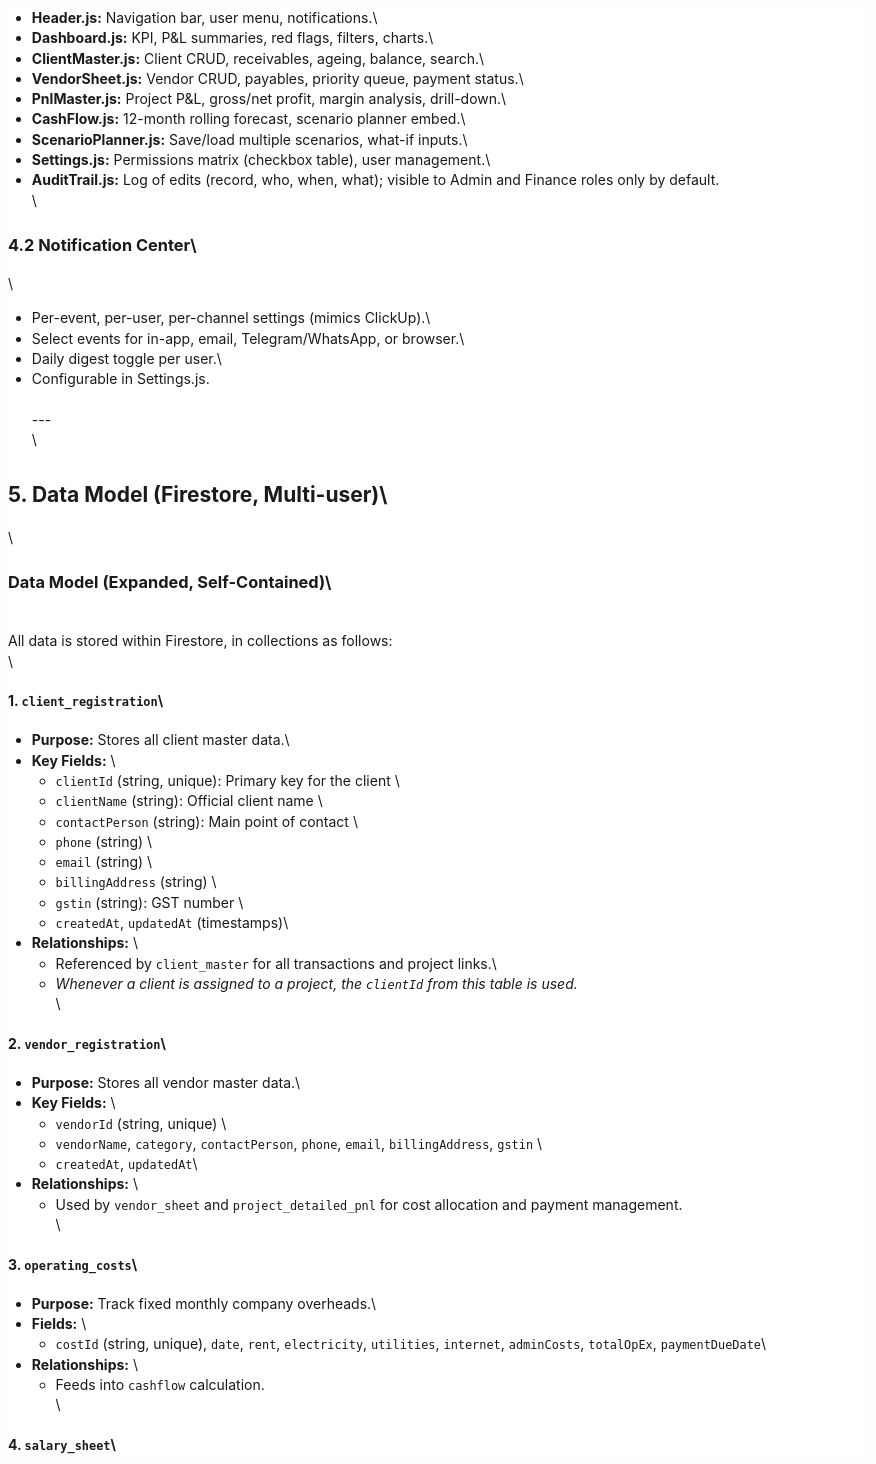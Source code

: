 - **Header.js:** Navigation bar, user menu, notifications.\
- **Dashboard.js:** KPI, P&L summaries, red flags, filters, charts.\
- **ClientMaster.js:** Client CRUD, receivables, ageing, balance, search.\
- **VendorSheet.js:** Vendor CRUD, payables, priority queue, payment status.\
- **PnlMaster.js:** Project P&L, gross/net profit, margin analysis, drill-down.\
- **CashFlow.js:** 12-month rolling forecast, scenario planner embed.\
- **ScenarioPlanner.js:** Save/load multiple scenarios, what-if inputs.\
- **Settings.js:** Permissions matrix (checkbox table), user management.\
- **AuditTrail.js:** Log of edits (record, who, when, what); visible to Admin and Finance roles only by default.\
\
### 4.2 Notification Center\
\
- Per-event, per-user, per-channel settings (mimics ClickUp).\
- Select events for in-app, email, Telegram/WhatsApp, or browser.\
- Daily digest toggle per user.\
- Configurable in Settings.js.\
\
---\
\
## 5. Data Model (Firestore, Multi-user)\
\
### Data Model (Expanded, Self-Contained)\
\
All data is stored within Firestore, in collections as follows:\
\
#### 1. `client_registration`\
- **Purpose:** Stores all client master data.\
- **Key Fields:**  \
  - `clientId` (string, unique): Primary key for the client  \
  - `clientName` (string): Official client name  \
  - `contactPerson` (string): Main point of contact  \
  - `phone` (string)  \
  - `email` (string)  \
  - `billingAddress` (string)  \
  - `gstin` (string): GST number  \
  - `createdAt`, `updatedAt` (timestamps)\
- **Relationships:**  \
  - Referenced by `client_master` for all transactions and project links.\
  - *Whenever a client is assigned to a project, the `clientId` from this table is used.*\
\
#### 2. `vendor_registration`\
- **Purpose:** Stores all vendor master data.\
- **Key Fields:**  \
  - `vendorId` (string, unique)  \
  - `vendorName`, `category`, `contactPerson`, `phone`, `email`, `billingAddress`, `gstin`  \
  - `createdAt`, `updatedAt`\
- **Relationships:**  \
  - Used by `vendor_sheet` and `project_detailed_pnl` for cost allocation and payment management.\
\
#### 3. `operating_costs`\
- **Purpose:** Track fixed monthly company overheads.\
- **Fields:**  \
  - `costId` (string, unique), `date`, `rent`, `electricity`, `utilities`, `internet`, `adminCosts`, `totalOpEx`, `paymentDueDate`\
- **Relationships:**  \
  - Feeds into `cashflow` calculation.\
\
#### 4. `salary_sheet`\